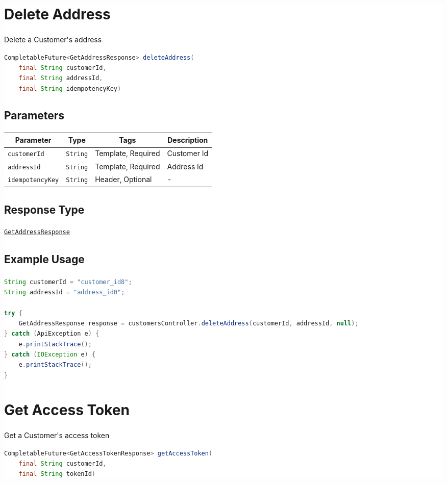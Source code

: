 
# Delete Address

Delete a Customer's address

```java
CompletableFuture<GetAddressResponse> deleteAddress(
    final String customerId,
    final String addressId,
    final String idempotencyKey)
```

## Parameters

| Parameter | Type | Tags | Description |
|  --- | --- | --- | --- |
| `customerId` | `String` | Template, Required | Customer Id |
| `addressId` | `String` | Template, Required | Address Id |
| `idempotencyKey` | `String` | Header, Optional | - |

## Response Type

[`GetAddressResponse`](../../doc/models/get-address-response.md)

## Example Usage

```java
String customerId = "customer_id8";
String addressId = "address_id0";

try {
    GetAddressResponse response = customersController.deleteAddress(customerId, addressId, null);
} catch (ApiException e) {
    e.printStackTrace();
} catch (IOException e) {
    e.printStackTrace();
}
```


# Get Access Token

Get a Customer's access token

```java
CompletableFuture<GetAccessTokenResponse> getAccessToken(
    final String customerId,
    final String tokenId)
```
